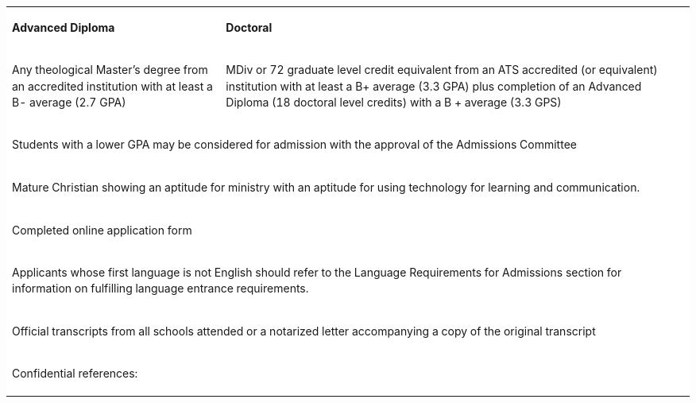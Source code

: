 <table>
<tbody>
<tr>
<td>
<p><b>Advanced Diploma</b></p>
</td>
<td>
<p><b>Doctoral</b></p>
</td>
</tr>
<tr>
<td>
<p><span style="font-weight: 400;">Any theological Master’s degree from an accredited institution with at least a B- average (2.7 GPA)</span></p>
</td>
<td>
<p><span style="font-weight: 400;">MDiv or 72 graduate level credit equivalent from an ATS accredited (or equivalent) institution with at least a B+ average (3.3 GPA) plus completion of an Advanced Diploma (18 doctoral level credits) with a B + average (3.3 GPS)</span></p>
</td>
</tr>
<tr>
<td colspan="2">
<p><span style="font-weight: 400;">Students with a lower GPA may be considered for admission with the approval of the Admissions Committee</span></p>
</td>
</tr>
<tr>
<td colspan="2">
<p><span style="font-weight: 400;">Mature Christian showing an aptitude for ministry with an aptitude for using technology for learning and communication.</span></p>
</td>
</tr>
<tr>
<td colspan="2">
<p><span style="font-weight: 400;">Completed online application form </span></p>
</td>
</tr>
<tr>
<td colspan="2">
<p><span style="font-weight: 400;">Applicants whose first language is not English should refer to the Language Requirements for Admissions section for information on fulfilling language entrance requirements.</span></p>
</td>
</tr>
<tr>
<td colspan="2">
<p><span style="font-weight: 400;">Official transcripts from all schools attended or a notarized letter accompanying a copy of the original transcript</span></p>
</td>
</tr>
<tr>
<td colspan="2">
<p><span style="font-weight: 400;">Confidential references:</span></p>
